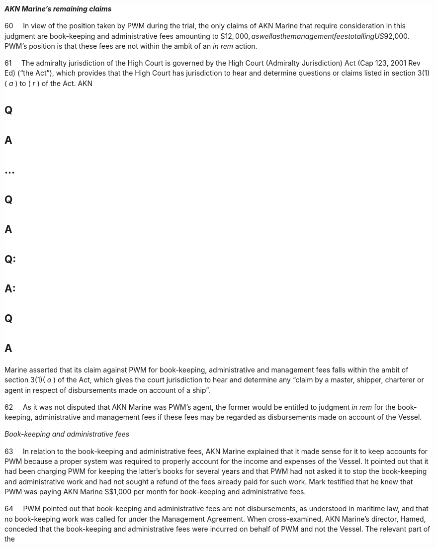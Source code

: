 **_AKN Marine’s remaining claims_** 

60     In view of the position taken by PWM during the trial, the only claims of AKN Marine that require consideration in this judgment are book-keeping and administrative fees amounting to S$12,000, as well as the management fees totalling US$92,000. PWM’s position is that these fees are not within the ambit of an _in rem_ action. 

61     The admiralty jurisdiction of the High Court is governed by the High Court (Admiralty Jurisdiction) Act (Cap 123, 2001 Rev Ed) (“the Act”), which provides that the High Court has jurisdiction to hear and determine questions or claims listed in section 3(1)( _a_ ) to ( _r_ ) of the Act. AKN 


## Q 

## A 

## ... 

## Q 

## A 

## Q: 

## A: 

## Q 

## A 

Marine asserted that its claim against PWM for book-keeping, administrative and management fees falls within the ambit of section 3(1)( _o_ ) of the Act, which gives the court jurisdiction to hear and determine any “claim by a master, shipper, charterer or agent in respect of disbursements made on account of a ship”. 

62     As it was not disputed that AKN Marine was PWM’s agent, the former would be entitled to judgment _in rem_ for the book-keeping, administrative and management fees if these fees may be regarded as disbursements made on account of the Vessel. 

_Book-keeping and administrative fees_ 

63     In relation to the book-keeping and administrative fees, AKN Marine explained that it made sense for it to keep accounts for PWM because a proper system was required to properly account for the income and expenses of the Vessel. It pointed out that it had been charging PWM for keeping the latter’s books for several years and that PWM had not asked it to stop the book-keeping and administrative work and had not sought a refund of the fees already paid for such work. Mark testified that he knew that PWM was paying AKN Marine S$1,000 per month for book-keeping and administrative fees. 

64     PWM pointed out that book-keeping and administrative fees are not disbursements, as understood in maritime law, and that no book-keeping work was called for under the Management Agreement. When cross-examined, AKN Marine’s director, Hamed, conceded that the book-keeping and administrative fees were incurred on behalf of PWM and not the Vessel. The relevant part of the 
